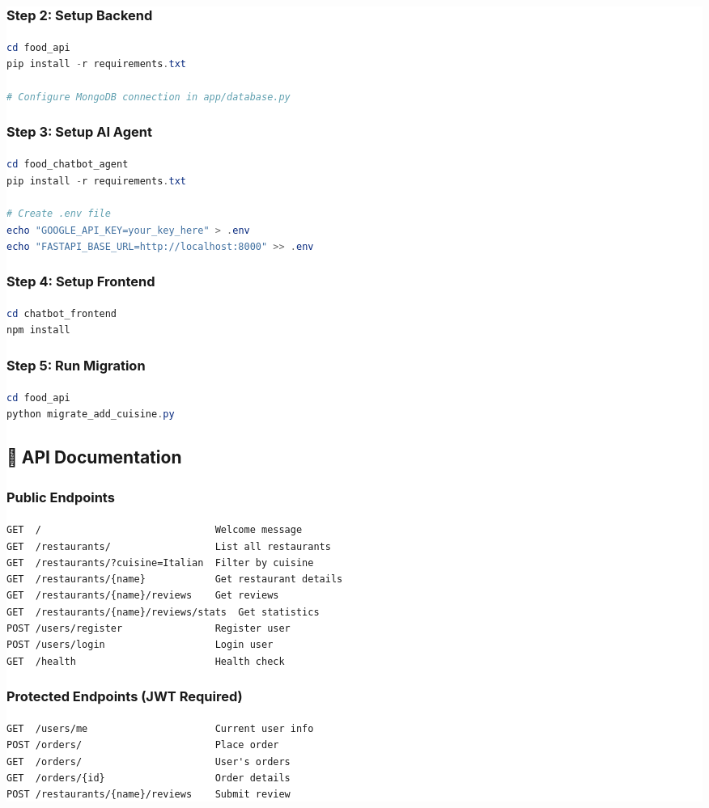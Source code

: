 ### Step 2: Setup Backend
```powershell
cd food_api
pip install -r requirements.txt

# Configure MongoDB connection in app/database.py
```

### Step 3: Setup AI Agent
```powershell
cd food_chatbot_agent
pip install -r requirements.txt

# Create .env file
echo "GOOGLE_API_KEY=your_key_here" > .env
echo "FASTAPI_BASE_URL=http://localhost:8000" >> .env
```

### Step 4: Setup Frontend
```powershell
cd chatbot_frontend
npm install
```

### Step 5: Run Migration
```powershell
cd food_api
python migrate_add_cuisine.py
```

## 📖 API Documentation

### Public Endpoints

```
GET  /                              Welcome message
GET  /restaurants/                  List all restaurants
GET  /restaurants/?cuisine=Italian  Filter by cuisine
GET  /restaurants/{name}            Get restaurant details
GET  /restaurants/{name}/reviews    Get reviews
GET  /restaurants/{name}/reviews/stats  Get statistics
POST /users/register                Register user
POST /users/login                   Login user
GET  /health                        Health check
```

### Protected Endpoints (JWT Required)

```
GET  /users/me                      Current user info
POST /orders/                       Place order
GET  /orders/                       User's orders
GET  /orders/{id}                   Order details
POST /restaurants/{name}/reviews    Submit review
```
